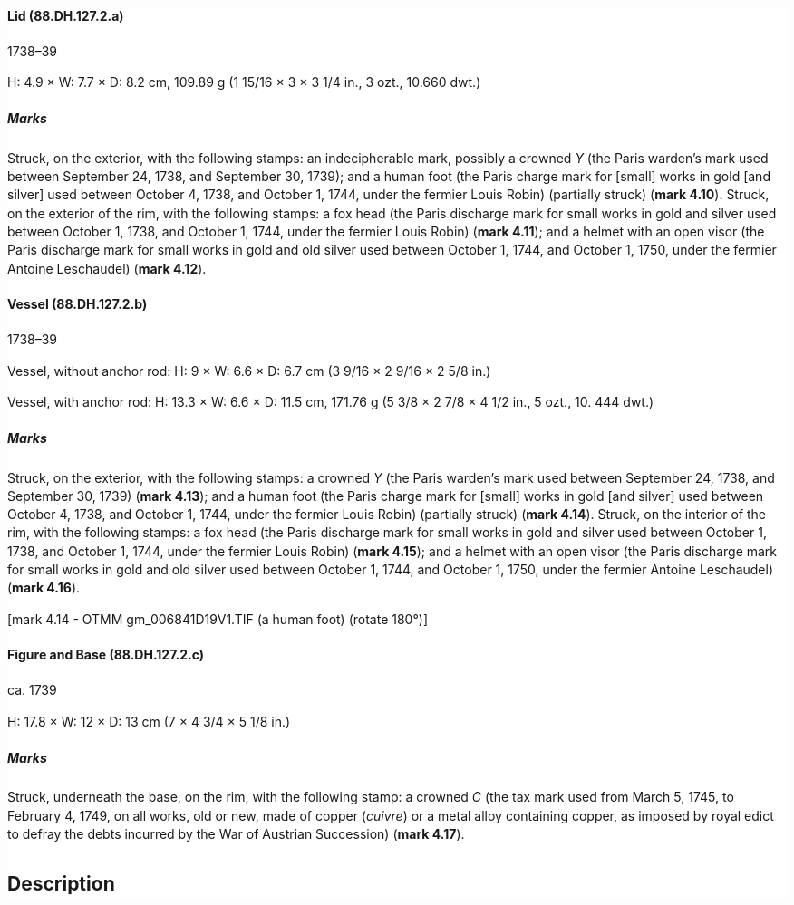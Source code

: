#### Lid (88.DH.127.2.a)

1738–39

H: 4.9 × W: 7.7 × D: 8.2 cm, 109.89 g (1 15/16 × 3 × 3 1/4 in., 3 ozt., 10.660 dwt.)

##### Marks 

Struck, on the exterior, with the following stamps: an indecipherable mark, possibly a crowned *Y* (the Paris warden’s mark used between September 24, 1738, and September 30, 1739); and a human foot (the Paris charge mark for \[small\] works in gold \[and silver\] used between October 4, 1738, and October 1, 1744, under the fermier Louis Robin) (partially struck) (**mark 4.10**). Struck, on the exterior of the rim, with the following stamps: a fox head (the Paris discharge mark for small works in gold and silver used between October 1, 1738, and October 1, 1744, under the fermier Louis Robin) (**mark 4.11**); and a helmet with an open visor (the Paris discharge mark for small works in gold and old silver used between October 1, 1744, and October 1, 1750, under the fermier Antoine Leschaudel) (**mark 4.12**).

#### Vessel (88.DH.127.2.b)

1738–39

Vessel, without anchor rod: H: 9 × W: 6.6 × D: 6.7 cm (3 9/16 × 2 9/16 × 2 5/8 in.)

Vessel, with anchor rod: H: 13.3 × W: 6.6 × D: 11.5 cm, 171.76 g (5 3/8 × 2 7/8 × 4 1/2 in., 5 ozt., 10. 444 dwt.)

##### Marks 

Struck, on the exterior, with the following stamps: a crowned *Y* (the Paris warden’s mark used between September 24, 1738, and September 30, 1739) (**mark 4.13**); and a human foot (the Paris charge mark for \[small\] works in gold \[and silver\] used between October 4, 1738, and October 1, 1744, under the fermier Louis Robin) (partially struck) (**mark 4.14**). Struck, on the interior of the rim, with the following stamps: a fox head (the Paris discharge mark for small works in gold and silver used between October 1, 1738, and October 1, 1744, under the fermier Louis Robin) (**mark 4.15**); and a helmet with an open visor (the Paris discharge mark for small works in gold and old silver used between October 1, 1744, and October 1, 1750, under the fermier Antoine Leschaudel) (**mark 4.16**).

\[mark 4.14 - OTMM gm_006841D19V1.TIF (a human foot) (rotate 180°)\]

#### Figure and Base (88.DH.127.2.c)

ca. 1739

H: 17.8 × W: 12 × D: 13 cm (7 × 4 3/4 × 5 1/8 in.)

##### Marks 

Struck, underneath the base, on the rim, with the following stamp: a crowned *C* (the tax mark used from March 5, 1745, to February 4, 1749, on all works, old or new, made of copper (*cuivre*) or a metal alloy containing copper, as imposed by royal edict to defray the debts incurred by the War of Austrian Succession) (**mark 4.17**).

## Description


[^1]: The bullion weights include a lacquered layer of clear nitrocellulose coating applied to the silver surface in 2002. Report, March 25, 2002, by Arlen Heginbotham, Decorative Arts and Sculpture Conservation, J. Paul Getty Museum.
[^2]: This type of assay mark is typical of Great Britain, the Netherlands, and Germany. Michèle Bimbenet-Privat, conversation with the author, May 9, 2018, on file in the Sculpture and Decorative Arts Department, J. Paul Getty Museum.
[^3]: [[Nocq 1924]]; [[Verlet 1937]]; [[Verlet 1987]], 268–71.
[^4]: The opaque blue pigment of each figure’s robes spills over the edge of the aperture in its back, indicating the aperture was made prior to the application of the surface paint and in anticipation of being fitted with the silver bundle of sugarcane.
[^5]: Each bundle of cane was likely sand cast in two parts from lost-wax molds: the lower portion, from the lowest tied-band down, and the rest of the vessel. The two parts were solder joined. The detachable lid was formed when the upper portion of the vessel was cut along the circumference of the highest tied-band; rims and catch-latches were then added to reinforce the lips of the new opening. The lid was embellished with repoussé work. There are many stress cracks in the thin walls of the vessel, most of them repaired at the time of making. Technical Report, September 20, 2021, by Julie Wolfe, Decorative Arts and Sculpture Conservation, J. Paul Getty Museum. For further analytical information, see [**Appendix: Table 1**](#_top).
[^6]: The unexpected combination of sugarcane and cherry blossoms may have been inspired by imported Chinese porcelain pots intended to hold calligraphy brushes, such as the bamboo and prunus example dating from the reign of the Kangxi Emperor, in the Musée national des arts asiatiques Guimet, inv. G 878. See [[Rimaud et al. 2019]], 100–101, no. 49.
[^7]: For example, a figural pair of itinerant poultry sellers, who carry large tubs on their backs, is in the Grüne Gewölbe, Dresden, founded by Augustus the Strong, Elector of Saxony, in 1723. The figures were carved from wood, painted, and fitted with elaborate silver and gilded-silver accessories. They bear the date letter for 1600 and an unidentified maker’s mark, possibly for a Frankfurt am Main goldsmith. See [[Sponsel 1921]], 198–99, VI 4 and 6. A similar pair is in the Wadsworth Atheneum Museum of Art, Hartford, CT, inv. 1917.280–281, https://5058.sydneyplus.com/argus/final/Portal/Public.aspx?lang=en-US&g_AABJ=1917.280&d=d. See [[Roth 1987]], 98–99, no. 24.
[^8]: For an overview, see Isabelle Breuil, “*Les cris de Paris*,” Le Blog Gallica, La Bibliothèque numérique de la BnF et de ses partenaires, March 10, 2020, <http://gallica.bnf.fr/blog/10032020/les-cris-de-paris>.
[^9]: Etched and engraved by Simon François Ravenet after François Boucher, *Charbon Charbon,* from *Les cris de Paris*, Paris, chez Huquier, 1737. La bibliothèque nationale de France, département Arsenal, Paris, inv. EST-267, plate 114, https://gallica.bnf.fr/ark:/12148/bpt6k1522620c/f241.item. See [[Jean-Richard, 1978]], 365–66, no. 1517.
[^10]: [[Wolvesperges 2001]].
[^11]: In contrast, the bases of the analogous pair of cane carrying laborers, made for the duc de Bourbon, have inserts of silver discs below their bases to cover the rough undersides. Musée du Louvre, Paris, inv. OA 11749–11750, <https://collections.louvre.fr/en/ark:/53355/cl010103359> and <https://collections.louvre.fr/en/ark:/53355/cl010116150>. See [**notes 30–31**](#_top) below. Access to these objects was kindly facilitated by Michèle Bimbenet-Privat.
[^12]: Listed in the posthumous inventory of Gabriel Bernard, comte de Rieux, as: “No. 144. Deux figures de cuivre peint de Martin portant chacune des hottes de blé de la Chine d’argent, … 60 livres.” Paris, Archives nationales de France, Minutier central, LXXXVIII, 597, December 20, 1745. Alexandre Pradère, fax to Gillian Wilson, November 17, 2000, on file in the Sculpture and Decorative Arts Department, J. Paul Getty Museum, and cited by [[Wolvesperges 2001]], 73, 78n58.
[^13]: [[Clermont-Tonnerre 1914]], 155–77; [[Adams 2005]], 166–68.
[^14]: [[Spary 2012]], 70n32, 71–73.
[^15]: Musée national du château be Versailles, inv. MV 7172, <http://collections.chateauversailles.fr/#991d652e-3a8f-441a-a50e-a6dcfef409da>. Germain Brice mentioned the portrait hanging in the gallery of the Bernard townhouse in the rue de Notre-Dame des Victoires, “dans un salon en maniere de galerie, \[est\] le portrait du maître de la masion, de grandeur naturelle peint par Hyacinthe Rigault.” See [[Brice 1752]], vol. 1, 469–70.
[^16]: Much of Gabriel Bernard’s 3,314 volume library was devoted to jurisprudence in support of his career in the Parliament de Paris, but it also covered a broad range of other subject areas, including philosophy, logic, economics, commerce, science, history, medicine, art, rhetoric, poetry, and mythology. Notably, under the heading of *Voyages*, there was Luillier-Lagaudiers, *Nouveau voyage aux grandes Indes, avec une instruction pour le commerce des Indes orientales* (Rotterdam: Jean Hofhout, 1726), and under the heading of *Histoire de l’Asie*, was Jean Nieuhoff, *Ambassades de la Compagnie des Indes orientales de provinces-unies vers l’Empereur de la Chine ou grand Cam de Tartarie, trad. en François par Jean le Carpentier* (Leiden: Jac. De Meurs, 1665). See [[*Catalogue des livres* 1747]], 222, no. 2178, and 323, no. 3081. The Nieuhof (alternatively Nieuhoff) volume illustrated sugarcane groves in China. See the volume in La réserve bibliothèque, Musée de l’homme, Paris, inv. Réserve DS 708 N 671 1665, p. 79, <https://gallica.bnf.fr/ark:/12148/btv1b23000596/f128.item>.
[^17]: Maurice-Quentin de La Tour, *Portrait of Gabriel Bernard de Rieux*, 1739–41, J. Paul Getty Museum, inv. 94.PC.39, <https://www.getty.edu/art/collection/objects/878/maurice-quentin-de-la-tour-portrait-of-gabriel-bernard-de-rieux-french-1739-1741/>. Neil Jeffares, “La Tour: Le president de Rieux,” *Pastels et Pastellists*, issued 2010, updated March 21, 2020, <http://www.pastellists.com/Essays/LaTour_Rieux.pdf>.
[^18]: Alexandre Pradère, “Le fils de Samuel Bernard,” in [[Pradère 2003]], 68, 69n43. Extant trade cards detail the type of merchandise François Darnault commissioned and sold. Two of his cards advertised that his Paris boutiques, named Au Roy d’Espagne and A La Ville De Versailles, carried “complete toilette services, lacquered in all colors, … and all sorts of other things to furnish apartments” (“Des Toilettes completes, en vernis de toutes couleurs…& toutes sortes d’autres choses pour meubler les appartemens”). See his trade cards on a commode and on a mirror frame in the J. Paul Getty Museum, inv. 55.DA.2 and 97.DH.4, <https://www.getty.edu/art/collection/objects/5359/attributed-to-joseph-baumhauer-commode-french-paris-early-to-mid-1750s/?dz=&artview=dor831277#f91730d7eef810e63eb74e4c51ee870755a4256e> and <https://www.getty.edu/art/collection/objects/104418/unknown-maker-frame-for-a-mirror-with-two-parcloses-french-1751-1753/?artview=dor16921>. See also [[Wilson and Hess 2001]], 16–17, no. 29 and 59, no. 115.
[^19]: Concerning Hébert, see [[Sargentson 1996]], 23–26, 87–90, 154–55, and [[Pradère 2003]], 62, 63n19.
[^20]: [[Courajod 1873]], vol. 1, lxxvii.
[^21]: “\[No.\] 1213. – Mme la Marq. de Pompadour … Remis à neuf & rétabli deux figures vernies portant des cannes de sucre, fait reblanchir lesdites cannes d’argent & fleurs, 24 l\[ivres\]*.*” [[Courajod 1873]], vol. 2, 135, no. 1213. See also Gérard Mabille, “Deux sucriers à poudre,” in [[Salmon 2002]], 364–65, no. 156.
[^22]: “La manufacture royale de MM. Martin, pour les beaux vernis de la Chine,” from *L’esprit du commerce* (1748), as quoted in [[Courajod 1873]], vol. 1, cxxiii–ccxxix.
[^23]: [[Vittet 2001]], 144–45, 153n58, fig. 14.
[^24]: [[Vittet 2001]], 150–51, 154nn81–83, fig. 21.
[^25]: See [[Vittet 2001]], 137–38, 145, 152nn20–22, for a summary of the inventory: “Inventaire général des meubles du château d’Anet tels qu’ils se sont trouvés exister le vingt cinq aoust mil sept \[cent\] quatre vingt un, lesquels le S. Vibert concierge dudit château s’oblige de représenter toute fois qu’il en sera requis … \[page 5\]: Salon de glaces … sur la cheminée 2 petits Indiens portants des fagots de cannes de sucre en argent; \[page 101\]; Conciergerie du château … deux nègres portant sur leur dos des cannes à sucre en argent; \[page 105\]: Cuivre argenté et doré … 2 Chinois en cuivre doré ayant une gerbe en argent sur le dos.” (Vittet consulted the typed version of the August 25, 1781, inventory conserved in Anet, Bibliothèque de la Société des amis d’Anet, collection Désiré Roussel.) The description of the last figural pair was repeated in a document signed by “Dagomet,” concerning the sequestered goods sold from the Château d’Anet in April 1794: “Liberté, Egalité, Fraternité, Impartialité, le vingt neuf germinal an second \[18 avril 1794\] de la République française une et indivisible, moy commissaire soussigné ayant été nommé du sein de l’administration du directoire du district révolutionnaire de Dreux par arrêté datté le 26 du même mois à l’effet de surveiller la vente des meubles et effets appartenant ci-devant à la veuve Orléans déportée dans sa maison d’Anet et actuellement à la République … Etat des vase en porcelainne précieux garnis en argent dans lequel est aussi plusieurs figures étant aussi garnis d’argent lesquels jé envoyés à l’administration du district … deux figures représentant des Chinois en cuivre peint ayant chacun une gerbe d’argent sur le dos” (“Liberty, Equality, Fraternity, Impartiality, twenty-nine germinal second year \[18 April 1794\] of the French Republic one and indivisible, me \[the\] undersigned commissioner, having been appointed from within the administration of the directory of the revolutionary district of Dreux by decree dated the 26th of the same month for the purpose of supervising the sale of the furniture and effects belonging above to the widow Orléans deported to her house in Anet and currently to the Republic ... State of the precious porcelain vases garnished in silver in which is also several figures being also garnished with silver which I sent to the administration of the district ... two figures representing Chinese in painted copper each having a sheaf of silver on their backs,” author’s translation). Chartres, Archives départementales d’Eure-et-Loir, Q 436 III. Information kindly provided by Jean Vittet.
[^26]: Wadsworth Atheneum Museum of Art, Hartford, CT, inv. 1917.288–289, <https://5058.sydneyplus.com/argus/final/Portal/Public.aspx?lang=en-US&g_AABJ=1917.288&d=d>. See [[Wolvesperges 2001]], 72–73, 78n56.
[^27]: An observation first made in 2003 by Alida de Araujo Bowley, then a student of Professor Sarah R. Cohen at the University at Albany, State University of New York. Sarah R. Cohen, letter to Gillian Wilson, December 2, 2003, on file in the Sculpture and Decorative Arts Department, J. Paul Getty Museum. See the related collaborative article coauthored by Sarah R. Cohen, “Removing the Raw, Commodity Chains in the Global Eighteenth Century,” *Studies in Eighteenth-Century Culture*, forthcoming.
[^28]: Linda Horvitz Roth, then associate curator at the Wadsworth Atheneum Museum of Art, Hartford, CT, letters to Gillian Wilson, June 26, 1991, and July 7, 1992, on file in the Sculpture and Decorative Arts Department, J. Paul Getty Museum. See also [[Wolvesperges 2001]], 72–73, 78n57.
[^29]: Linda Horvitz Roth, email message to author, April 12, 2022.
[^30]: The pieces bear traces of the duc’s engraved coat of arms, and they were listed in his posthumous inventory as “two sugar casters, two figures of Moors laden with sugarcanes, of white silver” (“deux sucriers, deux figures de Maures chargé de cannes à sucre d’argent blanc”). Paris, Archives nationales de France, Minutier central, XCII, 504, February 17, 1740, as transcribed by [[Mabille 1995]], 164, no. 61. Musée du Louvre, Paris, inv. OA 11749–11750, see [**note 25**](#_top) above. Apparently, a few more pairs entirely of silver are known through period inventories, yet their precise appearance can only be conjectured. And another pair with small children belonged to Madame de Beringhen, then the marquis de Vassé. See [[Wolvesperges 2001]], 73, 78n60. Hélène Cavalié found documentary evidence that the goldsmith Jacques III Roëttiers made a pair of lidded sugar bowls on stands in gold for Louis XV in 1757–64. They bore low-relief panels depicting laborers harvesting sugarcane. See [[Cavalié 2011}, vol. 3, 726–29, no. 123, “1757–1764, deux sucriers d’or de Louis XV.”
[^31]: [[Durand, Bimbenet-Privat, and Dassas 2014]], 334–35, no. 129. On the *Compagnie d’Occident*, see [[Harsin 1956]], especially 21–22.
[^32]: Gérard Mabille ruled out an attribution for the duc de Bourbon pair to either Nicolas Besnier (who spent much of his time in Beauvais after assuming the codirectorship of the royal tapestry manufactory there in 1734) and Thomas Germain. See [[Mabille 1995]], 164, no. 61.
[^33]: “Quatre figures chinoises en faux, prisées dix-huit livres pièces.” Paris, Archives nationales de France, Minutier central, CXXI, 345, August 18, 1749. See [[Wolvesperges 2001]], 68, 77n11 (where the citation is misnumbered as Minutier central, CXXI, 343), and [[Forray-Carlier 2014b]], 75n53. See also [[Sonenscher 1989]], 225–27, especially 226n48.
[^34]: The sugar casters are described in his posthumous inventory as "two China figures of copper painted by Martin, each carrying silver bundles of wheat, 60 livres." Paris, Archives nationales de France, Minutier central, LXXXVIII, 597, December 20, 1745. See [**note 12**](#_top) above.
[^35]: Possibly the figures described in the August 25, 1781, inventory of the Château d’Anet as “Cuivre argenté et doré … 2 Chinois en cuivre doré ayant une gerbe en argent sur le dos” (“Silvered and gilded copper … 2 Chinese in gilded-copper having a silver sheaf on the back” author’s translation). Anet, Bibliothèque de la Société des amis d’Anet, Collection Désiré Roussel, *Inventaire général des meubles du château d’Anet tels qu’ils se sont trouvés exister le vingt cinq aoust mil sept \[cent\] quatre vingt un*…. See also [[Vittet 2001]], 144–45, 153n58, and [**note 25**](#_top) above.
[^36]: Possibly the figures described in revolutionary documents as “deux figures représentant des Chinois en cuivre peint ayant chacun une gerbe d’argent sur le dos” (“two figures representing Chinese in painted copper, each one having a silver sheaf on the back,” author’s translation). Chartres, Archives départementales d’Eure-et-Loir, Q 436 III, 29 germinal an II, April 18, 1974. See [[Vittet 2001]], 145, 152nn20–22.
[^37]: Handwritten note, March 6, 2006, by Gillian Wilson, the curator who acquired these sugar casters for the museum in 1988, on file in the Sculpture and Decorative Arts Department, J. Paul Getty Museum. The death of Camille Plantevignes was published in *Je Journal* (Paris), October 25, 1931, 2, “Carnet mondain, Necrologie,” <https://www.retronews.fr/journal/le-journal/25-oct-1931/129/577237/2>.
[^38]: *Meubles et objets d’art, tapis, tapisseries*, sale cat., Nouveau Drouot, Paris, April 2, 1981: lot 61, “Deux très rares magots,” ill.